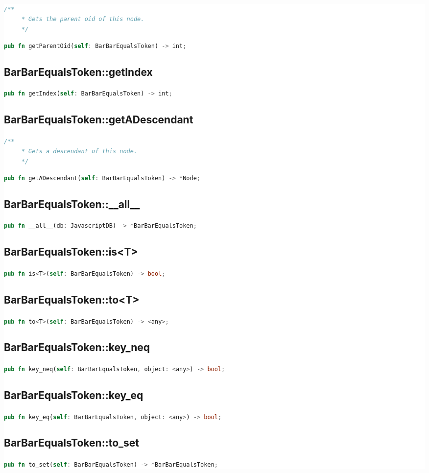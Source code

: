 ```rust
/**
     * Gets the parent oid of this node.
     */
```
```rust
pub fn getParentOid(self: BarBarEqualsToken) -> int;
```
## BarBarEqualsToken::getIndex

```rust
pub fn getIndex(self: BarBarEqualsToken) -> int;
```
## BarBarEqualsToken::getADescendant

```rust
/**
     * Gets a descendant of this node. 
     */
```
```rust
pub fn getADescendant(self: BarBarEqualsToken) -> *Node;
```
## BarBarEqualsToken::\_\_all\_\_

```rust
pub fn __all__(db: JavascriptDB) -> *BarBarEqualsToken;
```
## BarBarEqualsToken::is\<T\>

```rust
pub fn is<T>(self: BarBarEqualsToken) -> bool;
```
## BarBarEqualsToken::to\<T\>

```rust
pub fn to<T>(self: BarBarEqualsToken) -> <any>;
```
## BarBarEqualsToken::key\_neq

```rust
pub fn key_neq(self: BarBarEqualsToken, object: <any>) -> bool;
```
## BarBarEqualsToken::key\_eq

```rust
pub fn key_eq(self: BarBarEqualsToken, object: <any>) -> bool;
```
## BarBarEqualsToken::to\_set

```rust
pub fn to_set(self: BarBarEqualsToken) -> *BarBarEqualsToken;
```
